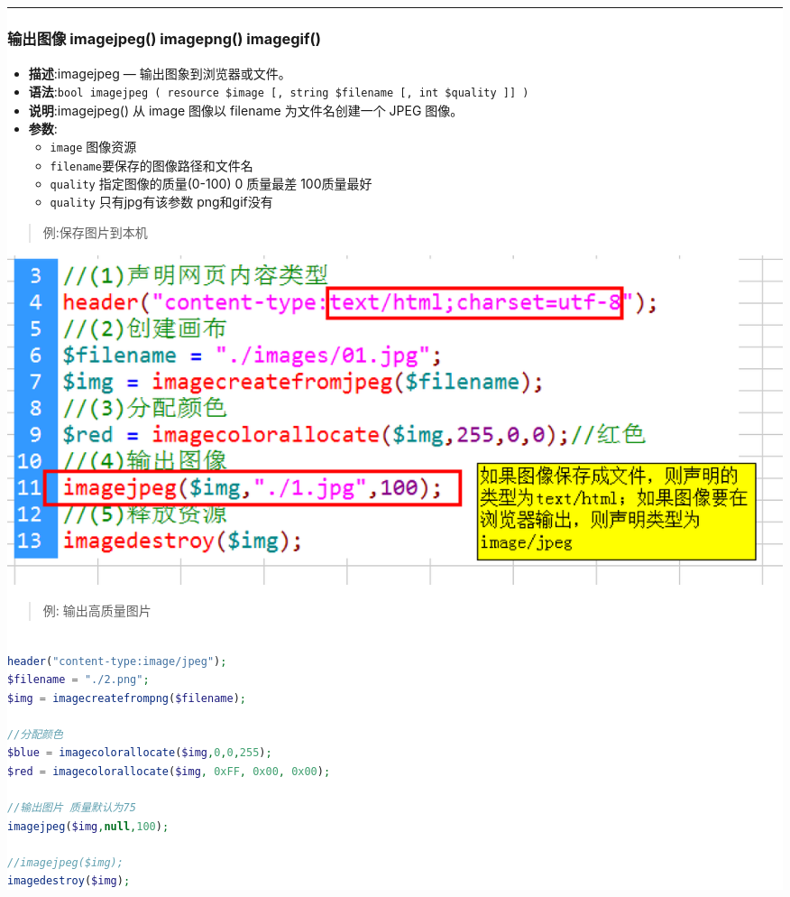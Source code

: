 -------


### 输出图像 imagejpeg() imagepng() imagegif()
* **描述**:imagejpeg — 输出图象到浏览器或文件。
* **语法**:`bool imagejpeg ( resource $image [, string $filename [, int $quality ]] )`
* **说明**:imagejpeg() 从 image 图像以 filename 为文件名创建一个 JPEG 图像。
* **参数**:
    * `image` 图像资源
    * `filename`要保存的图像路径和文件名
    * `quality` 指定图像的质量(0-100) 0 质量最差 100质量最好
    * `quality` 只有jpg有该参数 png和gif没有


> 例:保存图片到本机

![屏幕快照 2017-04-14 下午10.24.41 上午-w672](media/14921307984663/%E5%B1%8F%E5%B9%95%E5%BF%AB%E7%85%A7%202017-04-14%20%E4%B8%8B%E5%8D%8810.24.41%20%E4%B8%8A%E5%8D%88.png)

> 例: 输出高质量图片

```php

header("content-type:image/jpeg");
$filename = "./2.png";
$img = imagecreatefrompng($filename);

//分配颜色
$blue = imagecolorallocate($img,0,0,255);
$red = imagecolorallocate($img, 0xFF, 0x00, 0x00);

//输出图片 质量默认为75
imagejpeg($img,null,100);

//imagejpeg($img);
imagedestroy($img);

```
